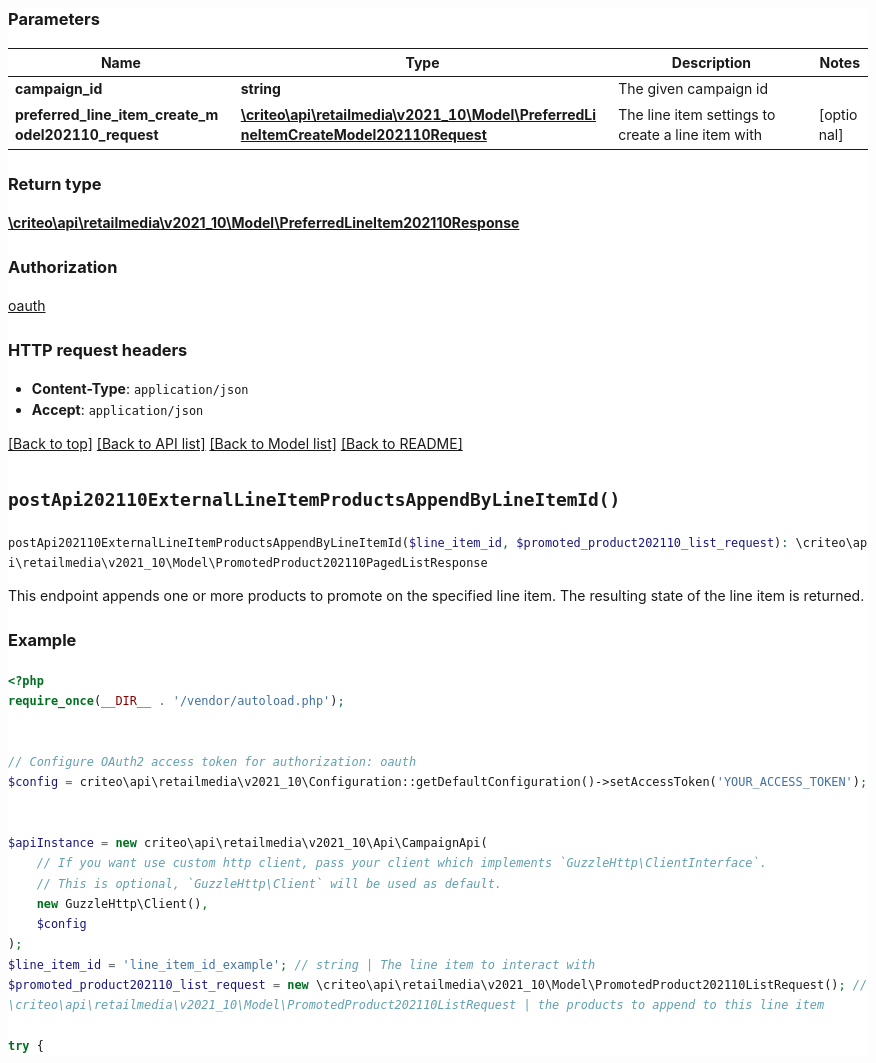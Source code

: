 ### Parameters

Name | Type | Description  | Notes
------------- | ------------- | ------------- | -------------
 **campaign_id** | **string**| The given campaign id |
 **preferred_line_item_create_model202110_request** | [**\criteo\api\retailmedia\v2021_10\Model\PreferredLineItemCreateModel202110Request**](../Model/PreferredLineItemCreateModel202110Request.md)| The line item settings to create a line item with | [optional]

### Return type

[**\criteo\api\retailmedia\v2021_10\Model\PreferredLineItem202110Response**](../Model/PreferredLineItem202110Response.md)

### Authorization

[oauth](../../README.md#oauth)

### HTTP request headers

- **Content-Type**: `application/json`
- **Accept**: `application/json`

[[Back to top]](#) [[Back to API list]](../../README.md#endpoints)
[[Back to Model list]](../../README.md#models)
[[Back to README]](../../README.md)

## `postApi202110ExternalLineItemProductsAppendByLineItemId()`

```php
postApi202110ExternalLineItemProductsAppendByLineItemId($line_item_id, $promoted_product202110_list_request): \criteo\api\retailmedia\v2021_10\Model\PromotedProduct202110PagedListResponse
```



This endpoint appends one or more products to promote on the specified line item.  The resulting state of the line item is returned.

### Example

```php
<?php
require_once(__DIR__ . '/vendor/autoload.php');


// Configure OAuth2 access token for authorization: oauth
$config = criteo\api\retailmedia\v2021_10\Configuration::getDefaultConfiguration()->setAccessToken('YOUR_ACCESS_TOKEN');


$apiInstance = new criteo\api\retailmedia\v2021_10\Api\CampaignApi(
    // If you want use custom http client, pass your client which implements `GuzzleHttp\ClientInterface`.
    // This is optional, `GuzzleHttp\Client` will be used as default.
    new GuzzleHttp\Client(),
    $config
);
$line_item_id = 'line_item_id_example'; // string | The line item to interact with
$promoted_product202110_list_request = new \criteo\api\retailmedia\v2021_10\Model\PromotedProduct202110ListRequest(); // \criteo\api\retailmedia\v2021_10\Model\PromotedProduct202110ListRequest | the products to append to this line item

try {
```